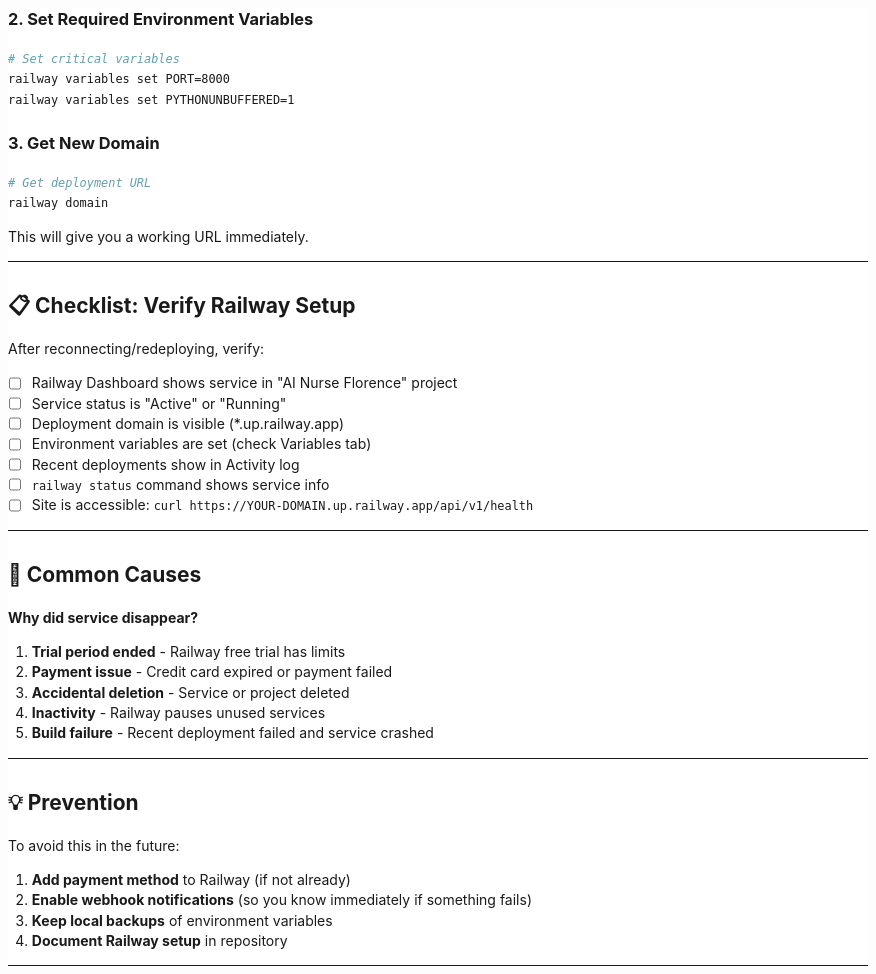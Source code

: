 ### 2. Set Required Environment Variables

```bash
# Set critical variables
railway variables set PORT=8000
railway variables set PYTHONUNBUFFERED=1
```

### 3. Get New Domain

```bash
# Get deployment URL
railway domain
```

This will give you a working URL immediately.

---

## 📋 Checklist: Verify Railway Setup

After reconnecting/redeploying, verify:

- [ ] Railway Dashboard shows service in "AI Nurse Florence" project
- [ ] Service status is "Active" or "Running"
- [ ] Deployment domain is visible (*.up.railway.app)
- [ ] Environment variables are set (check Variables tab)
- [ ] Recent deployments show in Activity log
- [ ] `railway status` command shows service info
- [ ] Site is accessible: `curl https://YOUR-DOMAIN.up.railway.app/api/v1/health`

---

## 🔧 Common Causes

**Why did service disappear?**

1. **Trial period ended** - Railway free trial has limits
2. **Payment issue** - Credit card expired or payment failed
3. **Accidental deletion** - Service or project deleted
4. **Inactivity** - Railway pauses unused services
5. **Build failure** - Recent deployment failed and service crashed

---

## 💡 Prevention

To avoid this in the future:

1. **Add payment method** to Railway (if not already)
2. **Enable webhook notifications** (so you know immediately if something fails)
3. **Keep local backups** of environment variables
4. **Document Railway setup** in repository

---
